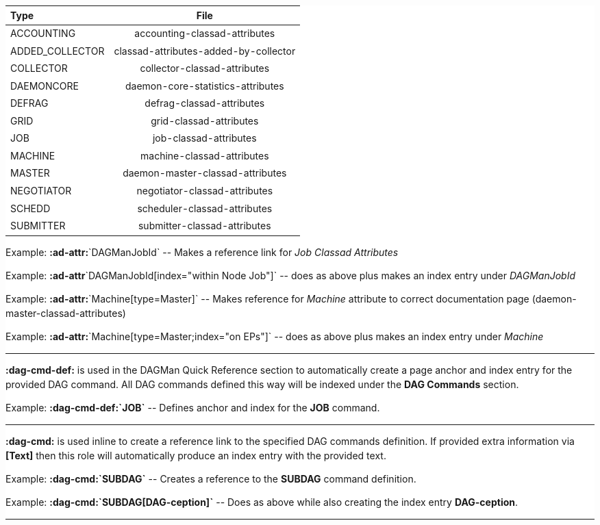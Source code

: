 |    **Type**    |               **File**               |
|:---------------|:------------------------------------:|
| ACCOUNTING     | accounting-classad-attributes        |
| ADDED_COLLECTOR| classad-attributes-added-by-collector|
| COLLECTOR      | collector-classad-attributes         |
| DAEMONCORE     | daemon-core-statistics-attributes    |
| DEFRAG         | defrag-classad-attributes            |
| GRID           | grid-classad-attributes              |
| JOB            | job-classad-attributes               |
| MACHINE        | machine-classad-attributes           |
| MASTER         | daemon-master-classad-attributes     |
| NEGOTIATOR     | negotiator-classad-attributes        |
| SCHEDD         | scheduler-classad-attributes         |
| SUBMITTER      | submitter-classad-attributes         |

Example: **:ad-attr:**\`DAGManJobId\` -- Makes a reference link for *Job Classad Attributes*

Example: **:ad-attr**\`DAGManJobId[index="within Node Job"]` -- does as above plus makes an index entry under *DAGManJobId*

Example: **:ad-attr:**\`Machine[type=Master]\` -- Makes reference for *Machine* attribute to correct documentation page (daemon-master-classad-attributes)

Example: **:ad-attr:**\`Machine[type=Master;index="on EPs"]\` -- does as above plus makes an index entry under *Machine*

---

**:dag-cmd-def:** is used in the DAGMan Quick Reference section to automatically create a page anchor and
index entry for the provided DAG command. All DAG commands defined this way will be indexed under the
**DAG Commands** section.

Example: **:dag-cmd-def:\`JOB\`** -- Defines anchor and index for the **JOB** command.

---

**:dag-cmd:** is used inline to create a reference link to the specified DAG commands definition. If provided extra
information via **[Text]** then this role will automatically produce an index entry with the provided text.

Example: **:dag-cmd:\`SUBDAG\`** -- Creates a reference to the **SUBDAG** command definition.

Example: **:dag-cmd:\`SUBDAG[DAG-ception]\`** -- Does as above while also creating the index entry **DAG-ception**.

---